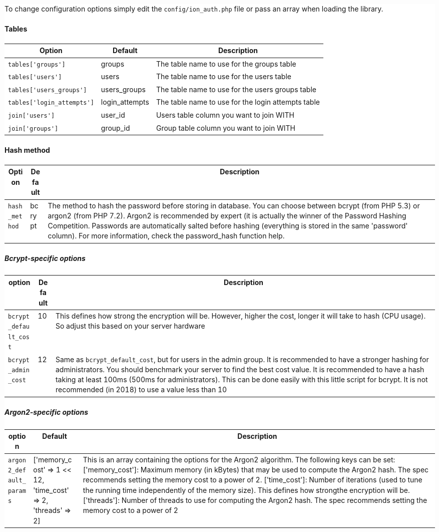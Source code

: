 To change configuration options simply edit the `config/ion_auth.php` file or
pass an array when loading the library.

#### Tables

| Option                     | Default        | Description                                        |
| -------------------------- | -------------- | -------------------------------------------------- |
| `tables['groups']`         | groups         | The table name to use for the groups table         |
| `tables['users']`          | users          | The table name to use for the users table          |
| `tables['users_groups']`   | users_groups   | The table name to use for the users groups table   |
| `tables['login_attempts']` | login_attempts | The table name to use for the login attempts table |
| `join['users']`            | user_id        | Users table column you want to join WITH           |
| `join['groups']`           | group_id       | Group table column you want to join WITH           |

#### Hash method

| Option        | Default | Description                                                                                                                                                                                                                                                                                                                                                                                             |
| ------------- | ------- | ------------------------------------------------------------------------------------------------------------------------------------------------------------------------------------------------------------------------------------------------------------------------------------------------------------------------------------------------------------------------------------------------------- |
| `hash_method` | bcrypt  | The method to hash the password before storing in database. You can choose between bcrypt (from PHP 5.3) or argon2 (from PHP 7.2). Argon2 is recommended by expert (it is actually the winner of the Password Hashing Competition. Passwords are automatically salted before hashing (everything is stored in the same 'password' column). For more information, check the password_hash function help. |

##### Bcrypt-specific options

| option                | Default | Description                                                                                                                                                                                                                                                                                                                                                                                                |
| --------------------- | ------- | ---------------------------------------------------------------------------------------------------------------------------------------------------------------------------------------------------------------------------------------------------------------------------------------------------------------------------------------------------------------------------------------------------------- |
| `bcrypt_default_cost` | 10      | This defines how strong the encryption will be. However, higher the cost, longer it will take to hash (CPU usage). So adjust this based on your server hardware                                                                                                                                                                                                                                            |
| `bcrypt_admin_cost`   | 12      | Same as `bcrypt_default_cost`, but for users in the admin group. It is recommended to have a stronger hashing for administrators. You should benchmark your server to find the best cost value. It is recommended to have a hash taking at least 100ms (500ms for administrators). This can be done easily with this little script for bcrypt. It is not recommended (in 2018) to use a value less than 10 |

##### Argon2-specific options

| option                  | Default                                                      | Description                                                                                                                                                                                                                                                                                                                                                                                                                                                                                                                                  |
| ----------------------- | ------------------------------------------------------------ | -------------------------------------------------------------------------------------------------------------------------------------------------------------------------------------------------------------------------------------------------------------------------------------------------------------------------------------------------------------------------------------------------------------------------------------------------------------------------------------------------------------------------------------------- |
| `argon2_default_params` | ['memory_cost' => 1 << 12, 'time_cost' => 2, 'threads' => 2] | This is an array containing the options for the Argon2 algorithm. The following keys can be set: ['memory_cost']: Maximum memory (in kBytes) that may be used to compute the Argon2 hash. The spec recommends setting the memory cost to a power of 2. ['time_cost']: Number of iterations (used to tune the running time independently of the memory size). This defines how strongthe encryption will be. ['threads']: Number of threads to use for computing the Argon2 hash. The spec recommends setting the memory cost to a power of 2 |